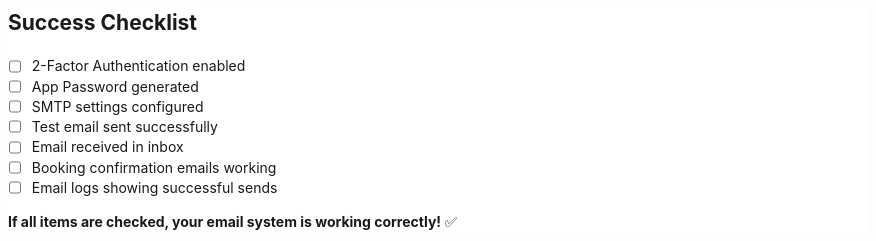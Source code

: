 
## Success Checklist

- [ ] 2-Factor Authentication enabled
- [ ] App Password generated
- [ ] SMTP settings configured
- [ ] Test email sent successfully
- [ ] Email received in inbox
- [ ] Booking confirmation emails working
- [ ] Email logs showing successful sends

**If all items are checked, your email system is working correctly!** ✅
